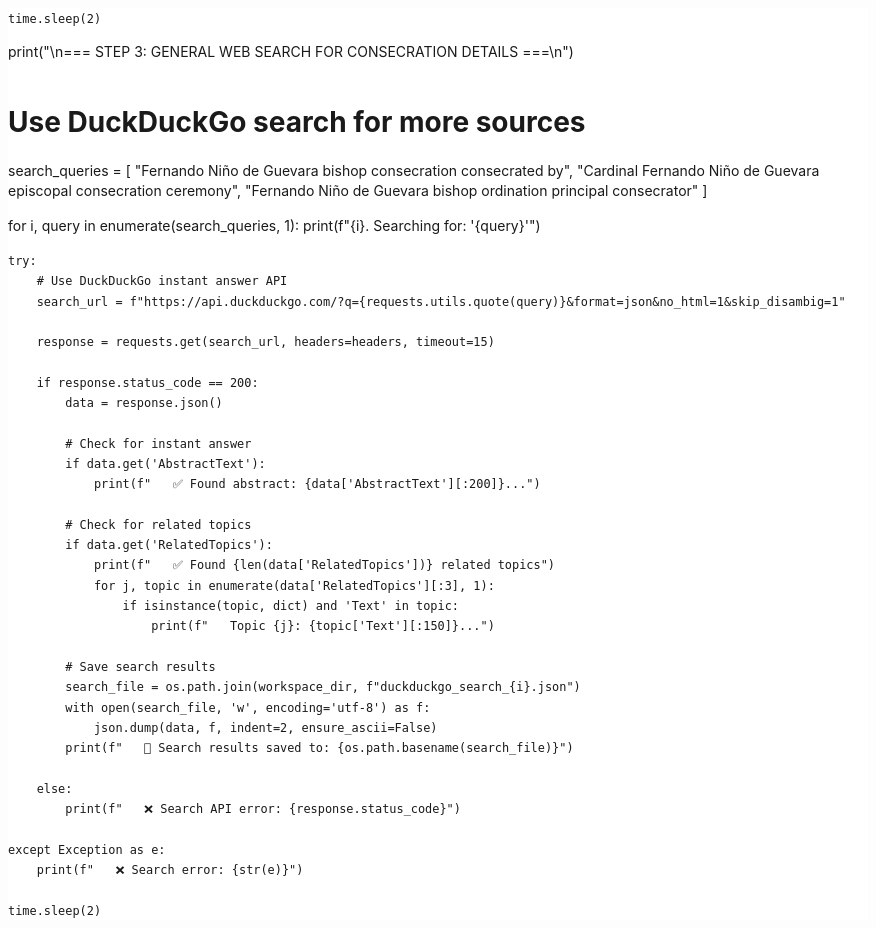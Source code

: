     time.sleep(2)

print("\n=== STEP 3: GENERAL WEB SEARCH FOR CONSECRATION DETAILS ===\n")

# Use DuckDuckGo search for more sources
search_queries = [
    "Fernando Niño de Guevara bishop consecration consecrated by",
    "Cardinal Fernando Niño de Guevara episcopal consecration ceremony",
    "Fernando Niño de Guevara bishop ordination principal consecrator"
]

for i, query in enumerate(search_queries, 1):
    print(f"{i}. Searching for: '{query}'")
    
    try:
        # Use DuckDuckGo instant answer API
        search_url = f"https://api.duckduckgo.com/?q={requests.utils.quote(query)}&format=json&no_html=1&skip_disambig=1"
        
        response = requests.get(search_url, headers=headers, timeout=15)
        
        if response.status_code == 200:
            data = response.json()
            
            # Check for instant answer
            if data.get('AbstractText'):
                print(f"   ✅ Found abstract: {data['AbstractText'][:200]}...")
                
            # Check for related topics
            if data.get('RelatedTopics'):
                print(f"   ✅ Found {len(data['RelatedTopics'])} related topics")
                for j, topic in enumerate(data['RelatedTopics'][:3], 1):
                    if isinstance(topic, dict) and 'Text' in topic:
                        print(f"   Topic {j}: {topic['Text'][:150]}...")
            
            # Save search results
            search_file = os.path.join(workspace_dir, f"duckduckgo_search_{i}.json")
            with open(search_file, 'w', encoding='utf-8') as f:
                json.dump(data, f, indent=2, ensure_ascii=False)
            print(f"   📁 Search results saved to: {os.path.basename(search_file)}")
            
        else:
            print(f"   ❌ Search API error: {response.status_code}")
            
    except Exception as e:
        print(f"   ❌ Search error: {str(e)}")
    
    time.sleep(2)
